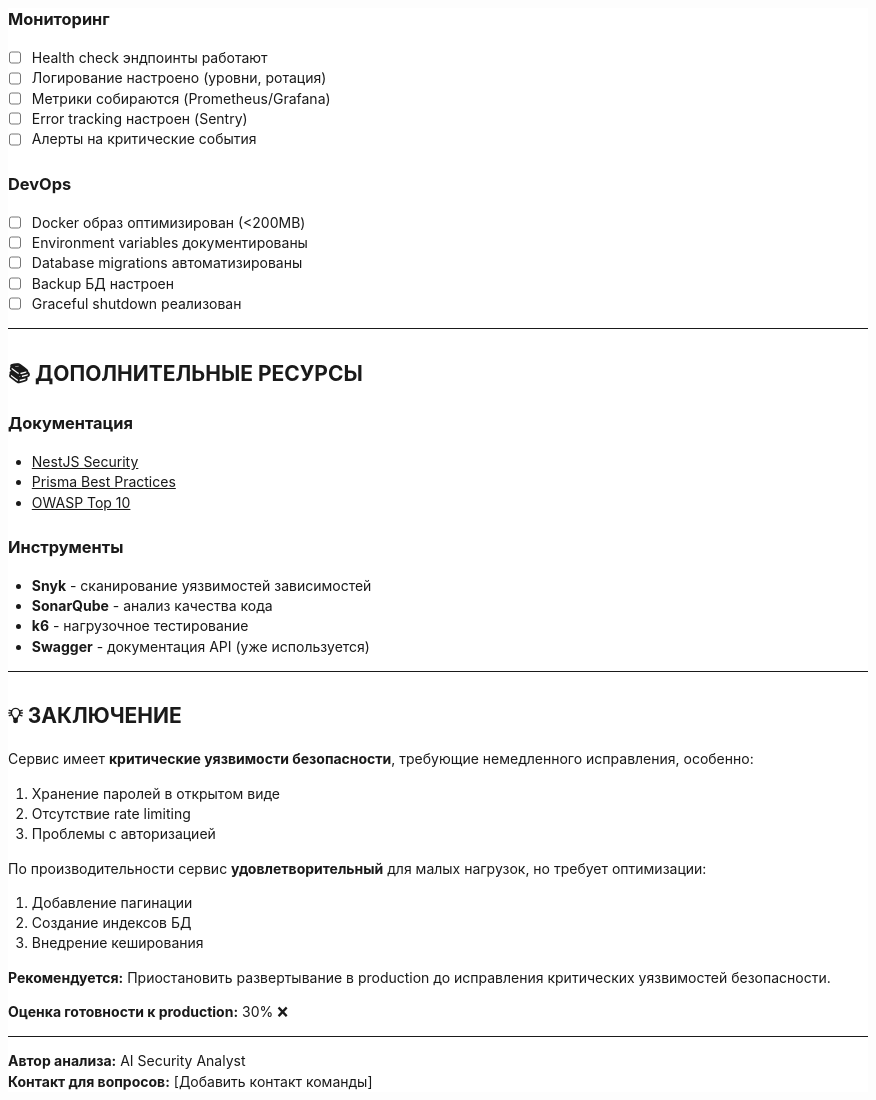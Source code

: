 ### Мониторинг
- [ ] Health check эндпоинты работают
- [ ] Логирование настроено (уровни, ротация)
- [ ] Метрики собираются (Prometheus/Grafana)
- [ ] Error tracking настроен (Sentry)
- [ ] Алерты на критические события

### DevOps
- [ ] Docker образ оптимизирован (<200MB)
- [ ] Environment variables документированы
- [ ] Database migrations автоматизированы
- [ ] Backup БД настроен
- [ ] Graceful shutdown реализован

---

## 📚 ДОПОЛНИТЕЛЬНЫЕ РЕСУРСЫ

### Документация
- [NestJS Security](https://docs.nestjs.com/security/authentication)
- [Prisma Best Practices](https://www.prisma.io/docs/guides/performance-and-optimization)
- [OWASP Top 10](https://owasp.org/www-project-top-ten/)

### Инструменты
- **Snyk** - сканирование уязвимостей зависимостей
- **SonarQube** - анализ качества кода
- **k6** - нагрузочное тестирование
- **Swagger** - документация API (уже используется)

---

## 💡 ЗАКЛЮЧЕНИЕ

Сервис имеет **критические уязвимости безопасности**, требующие немедленного исправления, особенно:
1. Хранение паролей в открытом виде
2. Отсутствие rate limiting
3. Проблемы с авторизацией

По производительности сервис **удовлетворительный** для малых нагрузок, но требует оптимизации:
1. Добавление пагинации
2. Создание индексов БД
3. Внедрение кеширования

**Рекомендуется:** Приостановить развертывание в production до исправления критических уязвимостей безопасности.

**Оценка готовности к production:** 30% ❌

---

**Автор анализа:** AI Security Analyst  
**Контакт для вопросов:** [Добавить контакт команды]

